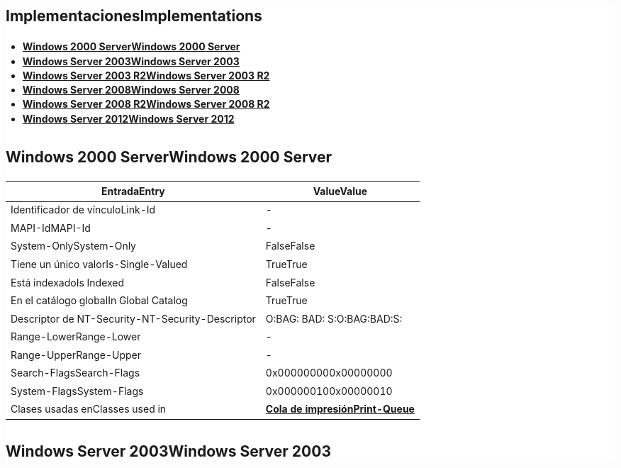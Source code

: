 

## <a name="implementations"></a><span data-ttu-id="62c41-123">Implementaciones</span><span class="sxs-lookup"><span data-stu-id="62c41-123">Implementations</span></span>

-   [<span data-ttu-id="62c41-124">**Windows 2000 Server**</span><span class="sxs-lookup"><span data-stu-id="62c41-124">**Windows 2000 Server**</span></span>](#windows-2000-server)
-   [<span data-ttu-id="62c41-125">**Windows Server 2003**</span><span class="sxs-lookup"><span data-stu-id="62c41-125">**Windows Server 2003**</span></span>](#windows-server-2003)
-   [<span data-ttu-id="62c41-126">**Windows Server 2003 R2**</span><span class="sxs-lookup"><span data-stu-id="62c41-126">**Windows Server 2003 R2**</span></span>](#windows-server-2003-r2)
-   [<span data-ttu-id="62c41-127">**Windows Server 2008**</span><span class="sxs-lookup"><span data-stu-id="62c41-127">**Windows Server 2008**</span></span>](#windows-server-2008)
-   [<span data-ttu-id="62c41-128">**Windows Server 2008 R2**</span><span class="sxs-lookup"><span data-stu-id="62c41-128">**Windows Server 2008 R2**</span></span>](#windows-server-2008-r2)
-   [<span data-ttu-id="62c41-129">**Windows Server 2012**</span><span class="sxs-lookup"><span data-stu-id="62c41-129">**Windows Server 2012**</span></span>](#windows-server-2012)

## <a name="windows-2000-server"></a><span data-ttu-id="62c41-130">Windows 2000 Server</span><span class="sxs-lookup"><span data-stu-id="62c41-130">Windows 2000 Server</span></span>



| <span data-ttu-id="62c41-131">Entrada</span><span class="sxs-lookup"><span data-stu-id="62c41-131">Entry</span></span> | <span data-ttu-id="62c41-132">Value</span><span class="sxs-lookup"><span data-stu-id="62c41-132">Value</span></span> |
|------------------------|------------------------------------------------|
| <span data-ttu-id="62c41-133">Identificador de vínculo</span><span class="sxs-lookup"><span data-stu-id="62c41-133">Link-Id</span></span>                | \-                                             |
| <span data-ttu-id="62c41-134">MAPI-Id</span><span class="sxs-lookup"><span data-stu-id="62c41-134">MAPI-Id</span></span>                | \-                                             |
| <span data-ttu-id="62c41-135">System-Only</span><span class="sxs-lookup"><span data-stu-id="62c41-135">System-Only</span></span>            | <span data-ttu-id="62c41-136">False</span><span class="sxs-lookup"><span data-stu-id="62c41-136">False</span></span>                                          |
| <span data-ttu-id="62c41-137">Tiene un único valor</span><span class="sxs-lookup"><span data-stu-id="62c41-137">Is-Single-Valued</span></span>       | <span data-ttu-id="62c41-138">True</span><span class="sxs-lookup"><span data-stu-id="62c41-138">True</span></span>                                           |
| <span data-ttu-id="62c41-139">Está indexado</span><span class="sxs-lookup"><span data-stu-id="62c41-139">Is Indexed</span></span>             | <span data-ttu-id="62c41-140">False</span><span class="sxs-lookup"><span data-stu-id="62c41-140">False</span></span>                                          |
| <span data-ttu-id="62c41-141">En el catálogo global</span><span class="sxs-lookup"><span data-stu-id="62c41-141">In Global Catalog</span></span>      | <span data-ttu-id="62c41-142">True</span><span class="sxs-lookup"><span data-stu-id="62c41-142">True</span></span>                                           |
| <span data-ttu-id="62c41-143">Descriptor de NT-Security-</span><span class="sxs-lookup"><span data-stu-id="62c41-143">NT-Security-Descriptor</span></span> | <span data-ttu-id="62c41-144">O:BAG: BAD: S:</span><span class="sxs-lookup"><span data-stu-id="62c41-144">O:BAG:BAD:S:</span></span>                                   |
| <span data-ttu-id="62c41-145">Range-Lower</span><span class="sxs-lookup"><span data-stu-id="62c41-145">Range-Lower</span></span>            | \-                                             |
| <span data-ttu-id="62c41-146">Range-Upper</span><span class="sxs-lookup"><span data-stu-id="62c41-146">Range-Upper</span></span>            | \-                                             |
| <span data-ttu-id="62c41-147">Search-Flags</span><span class="sxs-lookup"><span data-stu-id="62c41-147">Search-Flags</span></span>           | <span data-ttu-id="62c41-148">0x00000000</span><span class="sxs-lookup"><span data-stu-id="62c41-148">0x00000000</span></span>                                     |
| <span data-ttu-id="62c41-149">System-Flags</span><span class="sxs-lookup"><span data-stu-id="62c41-149">System-Flags</span></span>           | <span data-ttu-id="62c41-150">0x00000010</span><span class="sxs-lookup"><span data-stu-id="62c41-150">0x00000010</span></span>                                     |
| <span data-ttu-id="62c41-151">Clases usadas en</span><span class="sxs-lookup"><span data-stu-id="62c41-151">Classes used in</span></span>        | [<span data-ttu-id="62c41-152">**Cola de impresión**</span><span class="sxs-lookup"><span data-stu-id="62c41-152">**Print-Queue**</span></span>](c-printqueue.md)<br/> |



## <a name="windows-server-2003"></a><span data-ttu-id="62c41-153">Windows Server 2003</span><span class="sxs-lookup"><span data-stu-id="62c41-153">Windows Server 2003</span></span>

